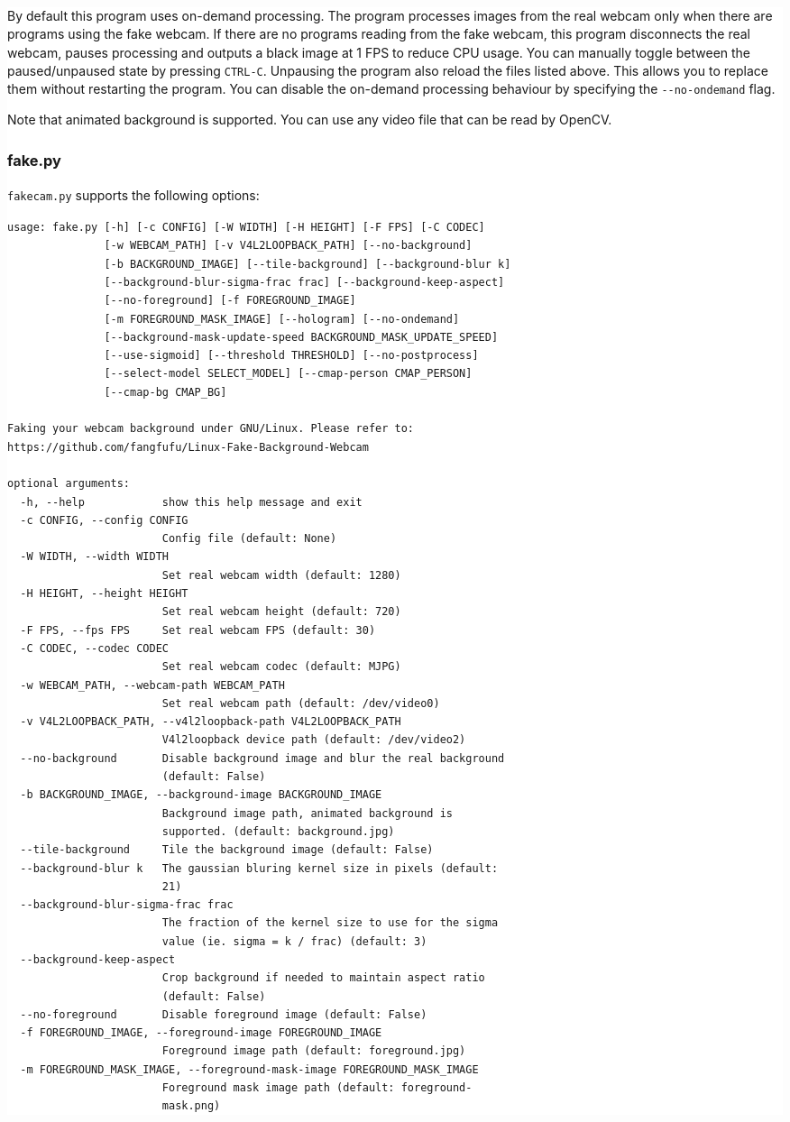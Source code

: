By default this program uses on-demand processing. The program processes images
from the real webcam only when there are programs using the fake webcam. If
there are no programs reading from the fake webcam, this program disconnects the
real webcam, pauses processing and outputs a black image at 1 FPS to reduce CPU
usage. You can manually toggle between the paused/unpaused state by pressing
``CTRL-C``. Unpausing the program also reload the files listed above. This
allows you to replace them without restarting the program. You can disable the
on-demand processing behaviour by specifying the ``--no-ondemand`` flag.

Note that animated background is supported. You can use any video file that can
be read by OpenCV.

### fake.py
``fakecam.py`` supports the following options:
```
usage: fake.py [-h] [-c CONFIG] [-W WIDTH] [-H HEIGHT] [-F FPS] [-C CODEC]
               [-w WEBCAM_PATH] [-v V4L2LOOPBACK_PATH] [--no-background]
               [-b BACKGROUND_IMAGE] [--tile-background] [--background-blur k]
               [--background-blur-sigma-frac frac] [--background-keep-aspect]
               [--no-foreground] [-f FOREGROUND_IMAGE]
               [-m FOREGROUND_MASK_IMAGE] [--hologram] [--no-ondemand]
               [--background-mask-update-speed BACKGROUND_MASK_UPDATE_SPEED]
               [--use-sigmoid] [--threshold THRESHOLD] [--no-postprocess]
               [--select-model SELECT_MODEL] [--cmap-person CMAP_PERSON]
               [--cmap-bg CMAP_BG]

Faking your webcam background under GNU/Linux. Please refer to:
https://github.com/fangfufu/Linux-Fake-Background-Webcam

optional arguments:
  -h, --help            show this help message and exit
  -c CONFIG, --config CONFIG
                        Config file (default: None)
  -W WIDTH, --width WIDTH
                        Set real webcam width (default: 1280)
  -H HEIGHT, --height HEIGHT
                        Set real webcam height (default: 720)
  -F FPS, --fps FPS     Set real webcam FPS (default: 30)
  -C CODEC, --codec CODEC
                        Set real webcam codec (default: MJPG)
  -w WEBCAM_PATH, --webcam-path WEBCAM_PATH
                        Set real webcam path (default: /dev/video0)
  -v V4L2LOOPBACK_PATH, --v4l2loopback-path V4L2LOOPBACK_PATH
                        V4l2loopback device path (default: /dev/video2)
  --no-background       Disable background image and blur the real background
                        (default: False)
  -b BACKGROUND_IMAGE, --background-image BACKGROUND_IMAGE
                        Background image path, animated background is
                        supported. (default: background.jpg)
  --tile-background     Tile the background image (default: False)
  --background-blur k   The gaussian bluring kernel size in pixels (default:
                        21)
  --background-blur-sigma-frac frac
                        The fraction of the kernel size to use for the sigma
                        value (ie. sigma = k / frac) (default: 3)
  --background-keep-aspect
                        Crop background if needed to maintain aspect ratio
                        (default: False)
  --no-foreground       Disable foreground image (default: False)
  -f FOREGROUND_IMAGE, --foreground-image FOREGROUND_IMAGE
                        Foreground image path (default: foreground.jpg)
  -m FOREGROUND_MASK_IMAGE, --foreground-mask-image FOREGROUND_MASK_IMAGE
                        Foreground mask image path (default: foreground-
                        mask.png)
```